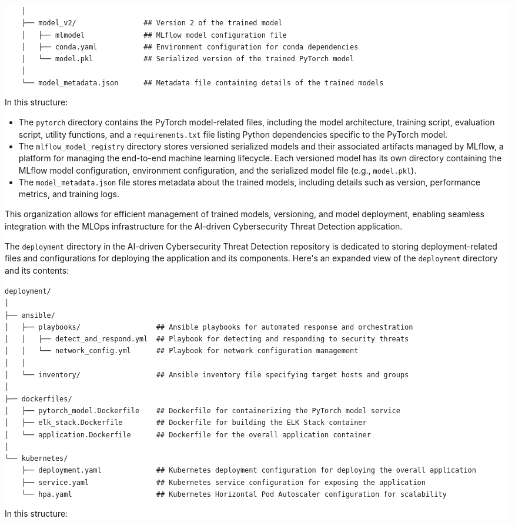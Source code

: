 ```plaintext
    │
    ├── model_v2/                ## Version 2 of the trained model
    │   ├── mlmodel              ## MLflow model configuration file
    │   ├── conda.yaml           ## Environment configuration for conda dependencies
    │   └── model.pkl            ## Serialized version of the trained PyTorch model
    │
    └── model_metadata.json      ## Metadata file containing details of the trained models
```

In this structure:

- The `pytorch` directory contains the PyTorch model-related files, including the model architecture, training script, evaluation script, utility functions, and a `requirements.txt` file listing Python dependencies specific to the PyTorch model.
- The `mlflow_model_registry` directory stores versioned serialized models and their associated artifacts managed by MLflow, a platform for managing the end-to-end machine learning lifecycle. Each versioned model has its own directory containing the MLflow model configuration, environment configuration, and the serialized model file (e.g., `model.pkl`).
- The `model_metadata.json` file stores metadata about the trained models, including details such as version, performance metrics, and training logs.

This organization allows for efficient management of trained models, versioning, and model deployment, enabling seamless integration with the MLOps infrastructure for the AI-driven Cybersecurity Threat Detection application.

The `deployment` directory in the AI-driven Cybersecurity Threat Detection repository is dedicated to storing deployment-related files and configurations for deploying the application and its components. Here's an expanded view of the `deployment` directory and its contents:

```plaintext
deployment/
│
├── ansible/
│   ├── playbooks/                  ## Ansible playbooks for automated response and orchestration
│   │   ├── detect_and_respond.yml  ## Playbook for detecting and responding to security threats
│   │   └── network_config.yml      ## Playbook for network configuration management
│   │
│   └── inventory/                  ## Ansible inventory file specifying target hosts and groups
│
├── dockerfiles/
│   ├── pytorch_model.Dockerfile    ## Dockerfile for containerizing the PyTorch model service
│   ├── elk_stack.Dockerfile        ## Dockerfile for building the ELK Stack container
│   └── application.Dockerfile      ## Dockerfile for the overall application container
│
└── kubernetes/
    ├── deployment.yaml             ## Kubernetes deployment configuration for deploying the overall application
    ├── service.yaml                ## Kubernetes service configuration for exposing the application
    └── hpa.yaml                    ## Kubernetes Horizontal Pod Autoscaler configuration for scalability
```

In this structure:
